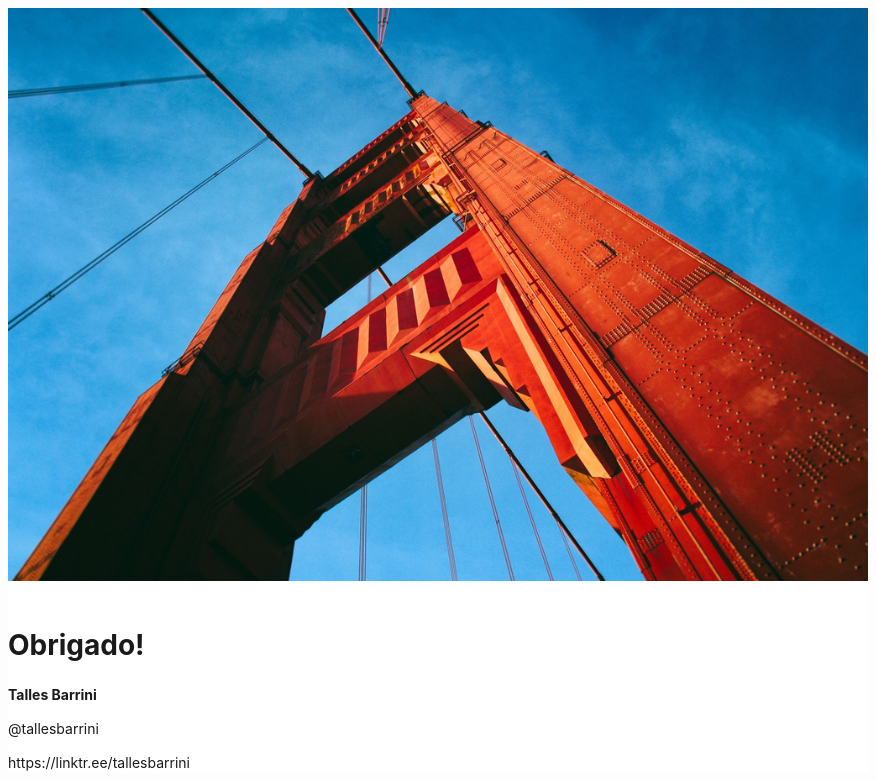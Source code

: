 ![](images/Psiquiatras%20-%20Afiliados%20-%20Cl%C3%ADnica/Psiquiatras%20-%20Afiliados%20-%20Cl%C3%ADnica6.jpg)

<a name="obrigado"></a>
# Obrigado!

__Talles Barrini__

@tallesbarrini

https://linktr\.ee/tallesbarrini

